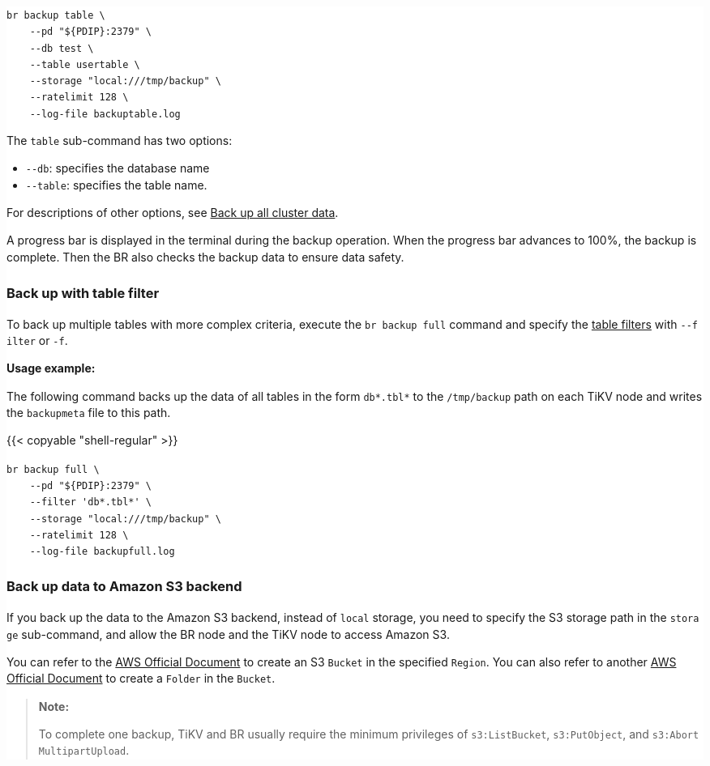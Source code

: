 ```shell
br backup table \
    --pd "${PDIP}:2379" \
    --db test \
    --table usertable \
    --storage "local:///tmp/backup" \
    --ratelimit 128 \
    --log-file backuptable.log
```

The `table` sub-command has two options:

* `--db`: specifies the database name
* `--table`: specifies the table name.

For descriptions of other options, see [Back up all cluster data](#use-br-command-line-to-back-up-cluster-data).

A progress bar is displayed in the terminal during the backup operation. When the progress bar advances to 100%, the backup is complete. Then the BR also checks the backup data to ensure data safety.

### Back up with table filter

To back up multiple tables with more complex criteria, execute the `br backup full` command and specify the [table filters](/table-filter.md) with `--filter` or `-f`.

**Usage example:**

The following command backs up the data of all tables in the form `db*.tbl*` to the `/tmp/backup` path on each TiKV node and writes the `backupmeta` file to this path.

{{< copyable "shell-regular" >}}

```shell
br backup full \
    --pd "${PDIP}:2379" \
    --filter 'db*.tbl*' \
    --storage "local:///tmp/backup" \
    --ratelimit 128 \
    --log-file backupfull.log
```

### Back up data to Amazon S3 backend

If you back up the data to the Amazon S3 backend, instead of `local` storage, you need to specify the S3 storage path in the `storage` sub-command, and allow the BR node and the TiKV node to access Amazon S3.

You can refer to the [AWS Official Document](https://docs.aws.amazon.com/AmazonS3/latest/user-guide/create-bucket.html) to create an S3 `Bucket` in the specified `Region`. You can also refer to another [AWS Official Document](https://docs.aws.amazon.com/AmazonS3/latest/user-guide/create-folder.html) to create a `Folder` in the `Bucket`.

> **Note:**
>
> To complete one backup, TiKV and BR usually require the minimum privileges of `s3:ListBucket`, `s3:PutObject`, and `s3:AbortMultipartUpload`.
